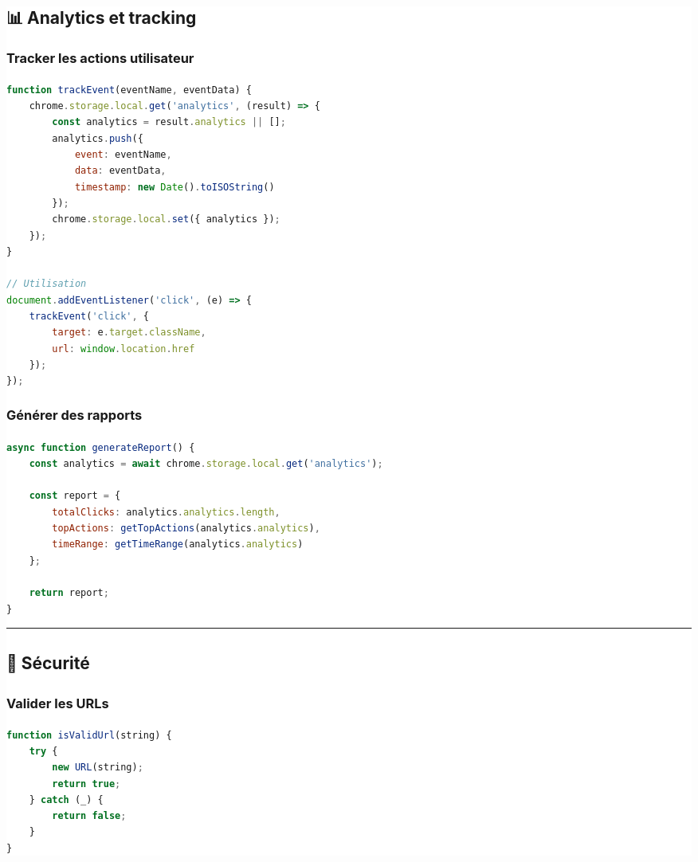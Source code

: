 
## 📊 Analytics et tracking

### Tracker les actions utilisateur

```javascript
function trackEvent(eventName, eventData) {
    chrome.storage.local.get('analytics', (result) => {
        const analytics = result.analytics || [];
        analytics.push({
            event: eventName,
            data: eventData,
            timestamp: new Date().toISOString()
        });
        chrome.storage.local.set({ analytics });
    });
}

// Utilisation
document.addEventListener('click', (e) => {
    trackEvent('click', {
        target: e.target.className,
        url: window.location.href
    });
});
```

### Générer des rapports

```javascript
async function generateReport() {
    const analytics = await chrome.storage.local.get('analytics');
    
    const report = {
        totalClicks: analytics.analytics.length,
        topActions: getTopActions(analytics.analytics),
        timeRange: getTimeRange(analytics.analytics)
    };
    
    return report;
}
```

---

## 🔐 Sécurité

### Valider les URLs

```javascript
function isValidUrl(string) {
    try {
        new URL(string);
        return true;
    } catch (_) {
        return false;
    }
}
```

